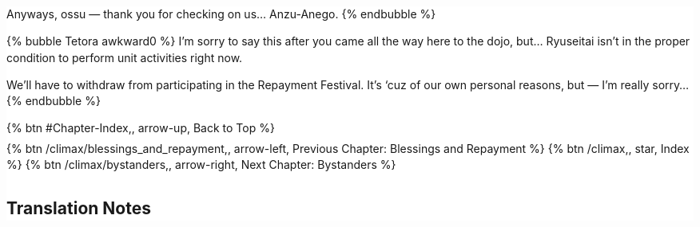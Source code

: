 Anyways, ossu — thank you for checking on us… Anzu-Anego.
{% endbubble %}

{% bubble Tetora awkward0 %}
I’m sorry to say this after you came all the way here to the dojo, but… Ryuseitai isn’t in the proper condition to perform unit activities right now.

We’ll have to withdraw from participating in the Repayment Festival. It’s ‘cuz of our own personal reasons, but — I’m really sorry…
{% endbubble %}

<div toc>
<div style="margin-bottom:5px">{% btn #Chapter-Index,, arrow-up, Back to Top %}</div>
{% btn /climax/blessings_and_repayment,, arrow-left, Previous Chapter: Blessings and Repayment %}
{% btn /climax,, star, Index %}
{% btn /climax/bystanders,, arrow-right, Next Chapter: Bystanders %}
</div>

## Translation Notes
[^1]: The word Shinobu uses for “mystical” is <em>shinpi-teki</em>, which is the same word used in Ryusei Blue’s catchphrase, “mark of mystery” <em>shinpi</em>.
[^2]: Specifically, <em>zen</em> meditation, that involves sitting cross-legged. Tetora does this pose in his <a href="https://ensemble-stars.fandom.com/wiki/%28Black_Santa%29_Tetora_Nagumo" target="_blank">Christmas Live</a> card.
[^3]: A reference to <a href="https://ensemble-stars.fandom.com/wiki/The_Four_Beasts_of_Fistfighting" target="_blank">The Four Beasts of Fistfighting</a>.

